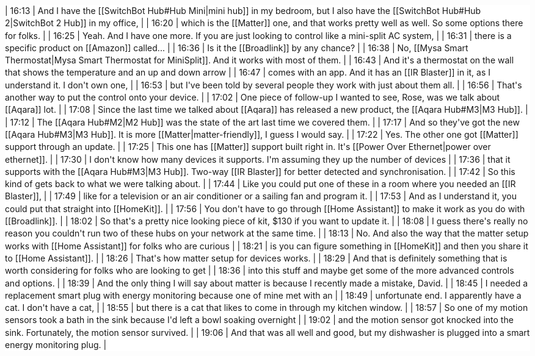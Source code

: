 | 16:13      | And I have the [[SwitchBot Hub#Hub Mini\|mini hub]] in my bedroom, but I also have the [[SwitchBot Hub#Hub 2\|SwitchBot 2 Hub]] in my office,                |
| 16:20      | which is the [[Matter]] one, and that works pretty well as well. So some options there for folks.          |
| 16:25      | Yeah. And I have one more. If you are just looking to control like a mini-split AC system,               |
| 16:31      | there is a specific product on [[Amazon]] called...                                                         |
| 16:36      | Is it the [[Broadlink]] by any chance?                                                                      |
| 16:38      | No, [[Mysa Smart Thermostat\|Mysa Smart Thermostat for MiniSplit]]. And it works with most of them.                                |
| 16:43      | And it's a thermostat on the wall that shows the temperature and an up and down arrow                   |
| 16:47      | comes with an app. And it has an [[IR Blaster]] in it, as I understand it. I don't own one,                 |
| 16:53      | but I've been told by several people they work with just about them all.                                |
| 16:56      | That's another way to put the control onto your device.                                                 |
| 17:02      | One piece of follow-up I wanted to see, Rose, was we talk about [[Aqara]] lot.                            |
| 17:08      | Since the last time we talked about [[Aqara]] has released a new product, the [[Aqara Hub#M3\|M3 Hub]].                       |
| 17:12      | The [[Aqara Hub#M2\|M2 Hub]] was the state of the art last time we covered them.                                          |
| 17:17      | And so they've got the new [[Aqara Hub#M3\|M3 Hub]]. It is more [[Matter\|matter-friendly]], I guess I would say.                     |
| 17:22      | Yes. The other one got [[Matter]] support through an update.                                                |
| 17:25      | This one has [[Matter]] support built right in. It's [[Power Over Ethernet\|power over ethernet]].                                   |
| 17:30      | I don't know how many devices it supports. I'm assuming they up the number of devices                   |
| 17:36      | that it supports with the [[Aqara Hub#M3\|M3 Hub]]. Two-way [[IR Blaster]] for better detected and synchronisation.           |
| 17:42      | So this kind of gets back to what we were talking about.                                                |
| 17:44      | Like you could put one of these in a room where you needed an [[IR Blaster]],                               |
| 17:49      | like for a television or an air conditioner or a sailing fan and program it.                            |
| 17:53      | And as I understand it, you could put that straight into [[HomeKit]].                                      |
| 17:56      | You don't have to go through [[Home Assistant]] to make it work as you do with [[Broadlink]].                   |
| 18:02      | So that's a pretty nice looking piece of kit, $130 if you want to update it.                            |
| 18:08      | I guess there's really no reason you couldn't run two of these hubs on your network at the same time.   |
| 18:13      | No. And also the way that the matter setup works with [[Home Assistant]] for folks who are curious          |
| 18:21      | is you can figure something in [[HomeKit]] and then you share it to [[Home Assistant]].                         |
| 18:26      | That's how matter setup for devices works.                                                              |
| 18:29      | And that is definitely something that is worth considering for folks who are looking to get             |
| 18:36      | into this stuff and maybe get some of the more advanced controls and options.                           |
| 18:39      | And the only thing I will say about matter is because I recently made a mistake, David.                 |
| 18:45      | I needed a replacement smart plug with energy monitoring because one of mine met with an                |
| 18:49      | unfortunate end. I apparently have a cat. I don't have a cat,                                           |
| 18:55      | but there is a cat that likes to come in through my kitchen window.                                     |
| 18:57      | So one of my motion sensors took a bath in the sink because I'd left a bowl soaking overnight           |
| 19:02      | and the motion sensor got knocked into the sink. Fortunately, the motion sensor survived.               |
| 19:06      | And that was all well and good, but my dishwasher is plugged into a smart energy monitoring plug.       |